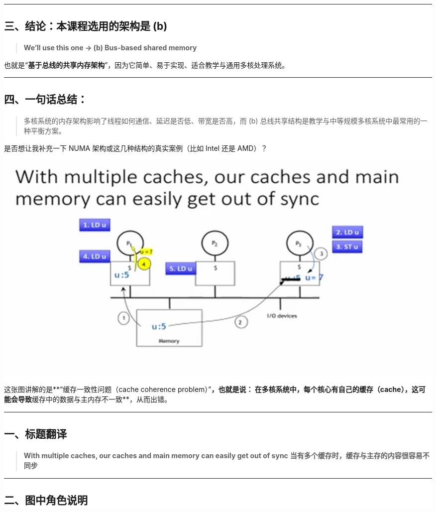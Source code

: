 ------

## 三、结论：本课程选用的架构是 (b)

> **We’ll use this one → (b) Bus-based shared memory**

也就是“**基于总线的共享内存架构**”，因为它简单、易于实现、适合教学与通用多核处理系统。

------

## 四、一句话总结：

> 多核系统的内存架构影响了线程如何通信、延迟是否低、带宽是否高，而 (b) 总线共享结构是教学与中等规模多核系统中最常用的一种平衡方案。

是否想让我补充一下 NUMA 架构或这几种结构的真实案例（比如 Intel 还是 AMD）？

![image-20250503210612792](READEME.assets/image-20250503210612792.png)

这张图讲解的是**“缓存一致性问题（cache coherence problem）”**，也就是说：
 在多核系统中，每个核心有自己的缓存（cache），这可能会导致**缓存中的数据与主内存不一致**，从而出错。

------

## 一、标题翻译

> **With multiple caches, our caches and main memory can easily get out of sync**
>  **当有多个缓存时，缓存与主存的内容很容易不同步**

------

## 二、图中角色说明
